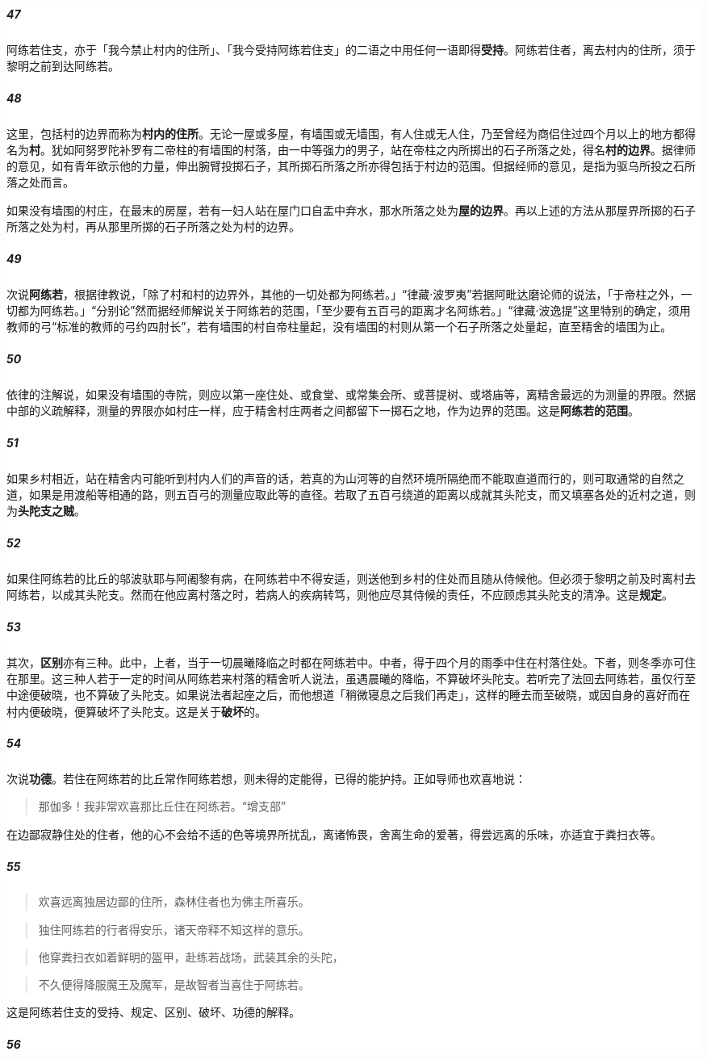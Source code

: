 ##### 47

阿练若住支，亦于「我今禁止村内的住所」、「我今受持阿练若住支」的二语之中用任何一语即得**受持**。阿练若住者，离去村内的住所，须于黎明之前到达阿练若。

##### 48

这里，包括村的边界而称为**村内的住所**。无论一屋或多屋，有墙围或无墙围，有人住或无人住，乃至曾经为商侣住过四个月以上的地方都得名为**村**。犹如阿努罗陀补罗有二帝柱的有墙围的村落，由一中等强力的男子，站在帝柱之内所掷出的石子所落之处，得名**村的边界**。据律师的意见，如有青年欲示他的力量，伸出腕臂投掷石子，其所掷石所落之所亦得包括于村边的范围。但据经师的意见，是指为驱乌所投之石所落之处而言。

如果没有墙围的村庄，在最末的房屋，若有一妇人站在屋门口自盂中弃水，那水所落之处为**屋的边界**。再以上述的方法从那屋界所掷的石子所落之处为村，再从那里所掷的石子所落之处为村的边界。

##### 49

次说**阿练若**，根据律教说，「除了村和村的边界外，其他的一切处都为阿练若。」<q>律藏·波罗夷</q>若据阿毗达磨论师的说法，「于帝柱之外，一切都为阿练若。」<q>分别论</q>然而据经师解说关于阿练若的范围，「至少要有五百弓的距离才名阿练若。」<q>律藏·波逸提</q>这里特别的确定，须用教师的弓<q>标准的教师的弓约四肘长</q>，若有墙围的村自帝柱量起，没有墙围的村则从第一个石子所落之处量起，直至精舍的墙围为止。

##### 50

依律的注解说，如果没有墙围的寺院，则应以第一座住处、或食堂、或常集会所、或菩提树、或塔庙等，离精舍最远的为测量的界限。然据中部的义疏解释，测量的界限亦如村庄一样，应于精舍村庄两者之间都留下一掷石之地，作为边界的范围。这是**阿练若的范围**。

##### 51

如果乡村相近，站在精舍内可能听到村内人们的声音的话，若真的为山河等的自然环境所隔绝而不能取直道而行的，则可取通常的自然之道，如果是用渡船等相通的路，则五百弓的测量应取此等的直径。若取了五百弓绕道的距离以成就其头陀支，而又填塞各处的近村之道，则为**头陀支之贼**。

##### 52

如果住阿练若的比丘的邬波驮耶与阿阇黎有病，在阿练若中不得安适，则送他到乡村的住处而且随从侍候他。但必须于黎明之前及时离村去阿练若，以成其头陀支。然而在他应离村落之时，若病人的疾病转笃，则他应尽其侍候的责任，不应顾虑其头陀支的清净。这是**规定**。

##### 53

其次，**区别**亦有三种。此中，上者，当于一切晨曦降临之时都在阿练若中。中者，得于四个月的雨季中住在村落住处。下者，则冬季亦可住在那里。这三种人若于一定的时间从阿练若来村落的精舍听人说法，虽遇晨曦的降临，不算破坏头陀支。若听完了法回去阿练若，虽仅行至中途便破晓，也不算破了头陀支。如果说法者起座之后，而他想道「稍微寝息之后我们再走」，这样的睡去而至破晓，<span class="box">或因自身的喜好而在村内便破晓，</span>便算破坏了头陀支。这是关于**破坏**的。

##### 54

次说**功德**。若住在阿练若的比丘常作阿练若想，则未得的定能得，已得的能护持。正如导师也欢喜地说：

> 那伽多！我非常欢喜那比丘住在阿练若。<q>增支部</q>

在边鄙寂静住处的住者，他的心不会给不适的色等境界所扰乱，离诸怖畏，舍离生命的爱著，得尝远离的乐味，亦适宜于粪扫衣等。

##### 55

> 欢喜远离独居边鄙的住所，森林住者也为佛主所喜乐。

> 独住阿练若的行者得安乐，诸天帝释不知这样的意乐。

> 他穿粪扫衣如着鲜明的盔甲，赴练若战场，武装其余的头陀，

> 不久便得降服魔王及魔军，是故智者当喜住于阿练若。

这是阿练若住支的受持、规定、区别、破坏、功德的解释。

##### 56
